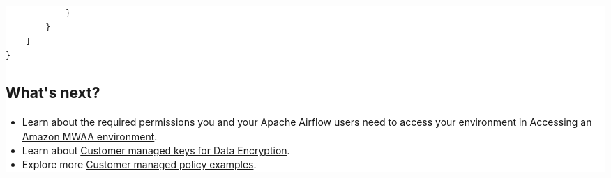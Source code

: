 ```
            }
        }
    ]
}
```

## What's next?<a name="mwaa-create-role-next-up"></a>
+ Learn about the required permissions you and your Apache Airflow users need to access your environment in [Accessing an Amazon MWAA environment](access-policies.md)\.
+ Learn about [Customer managed keys for Data Encryption](custom-keys-certs.md)\.
+ Explore more [Customer managed policy examples](https://docs.aws.amazon.com/kms/latest/developerguide/customer-managed-policies.html)\.